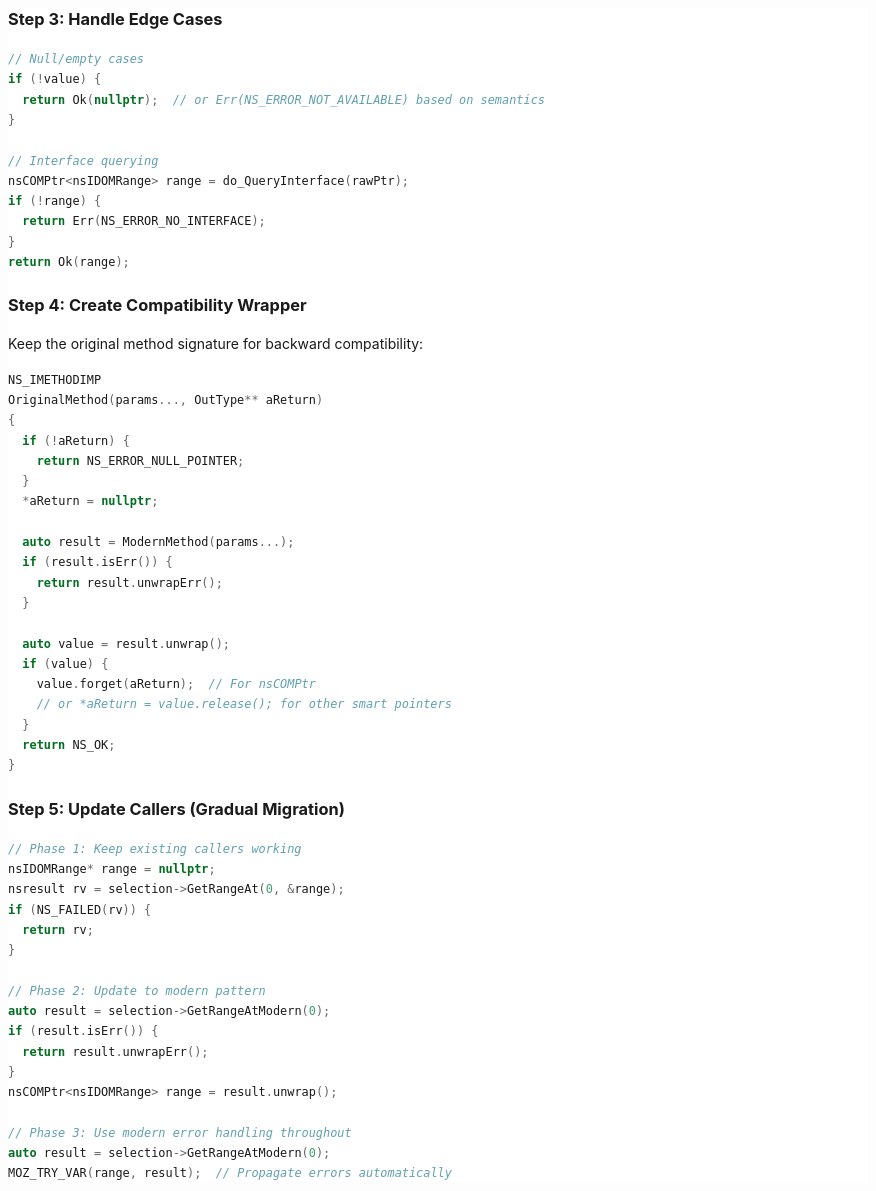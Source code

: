 ### Step 3: Handle Edge Cases
```cpp
// Null/empty cases
if (!value) {
  return Ok(nullptr);  // or Err(NS_ERROR_NOT_AVAILABLE) based on semantics
}

// Interface querying
nsCOMPtr<nsIDOMRange> range = do_QueryInterface(rawPtr);
if (!range) {
  return Err(NS_ERROR_NO_INTERFACE);
}
return Ok(range);
```

### Step 4: Create Compatibility Wrapper
Keep the original method signature for backward compatibility:
```cpp
NS_IMETHODIMP
OriginalMethod(params..., OutType** aReturn)
{
  if (!aReturn) {
    return NS_ERROR_NULL_POINTER;
  }
  *aReturn = nullptr;
  
  auto result = ModernMethod(params...);
  if (result.isErr()) {
    return result.unwrapErr();
  }
  
  auto value = result.unwrap();
  if (value) {
    value.forget(aReturn);  // For nsCOMPtr
    // or *aReturn = value.release(); for other smart pointers
  }
  return NS_OK;
}
```

### Step 5: Update Callers (Gradual Migration)
```cpp
// Phase 1: Keep existing callers working
nsIDOMRange* range = nullptr;
nsresult rv = selection->GetRangeAt(0, &range);
if (NS_FAILED(rv)) {
  return rv;
}

// Phase 2: Update to modern pattern
auto result = selection->GetRangeAtModern(0);
if (result.isErr()) {
  return result.unwrapErr();
}
nsCOMPtr<nsIDOMRange> range = result.unwrap();

// Phase 3: Use modern error handling throughout
auto result = selection->GetRangeAtModern(0);
MOZ_TRY_VAR(range, result);  // Propagate errors automatically
```
